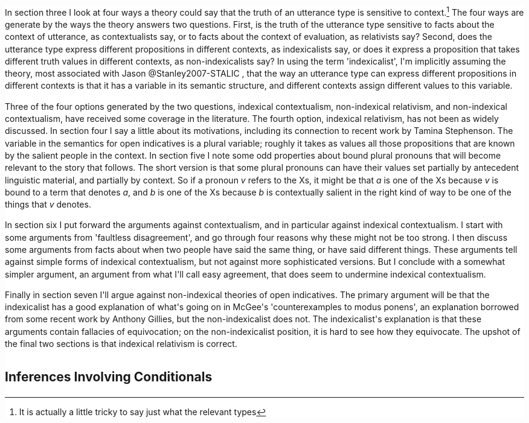 In section three I look at four ways a theory could say that the truth
of an utterance type is sensitive to context.[^1] The four ways are
generate by the ways the theory answers two questions. First, is the
truth of the utterance type sensitive to facts about the context of
utterance, as contextualists say, or to facts about the context of
evaluation, as relativists say? Second, does the utterance type express
different propositions in different contexts, as indexicalists say, or
does it express a proposition that takes different truth values in
different contexts, as non-indexicalists say? In using the term
'indexicalist', I'm implicitly assuming the theory, most associated with
Jason @Stanley2007-STALIC , that the way an utterance type can express
different propositions in different contexts is that it has a variable
in its semantic structure, and different contexts assign different
values to this variable.

Three of the four options generated by the two questions, indexical
contextualism, non-indexical relativism, and non-indexical
contextualism, have received some coverage in the literature. The fourth
option, indexical relativism, has not been as widely discussed. In
section four I say a little about its motivations, including its
connection to recent work by Tamina Stephenson. The variable in the
semantics for open indicatives is a plural variable; roughly it takes as
values all those propositions that are known by the salient people in
the context. In section five I note some odd properties about bound
plural pronouns that will become relevant to the story that follows. The
short version is that some plural pronouns can have their values set
partially by antecedent linguistic material, and partially by context.
So if a pronoun *v* refers to the Xs, it might be that *a* is one of the
Xs because *v* is bound to a term that denotes *a*, and *b* is one of
the Xs because *b* is contextually salient in the right kind of way to
be one of the things that *v* denotes.

In section six I put forward the arguments against contextualism, and in
particular against indexical contextualism. I start with some arguments
from 'faultless disagreement', and go through four reasons why these
might not be too strong. I then discuss some arguments from facts about
when two people have said the same thing, or have said different things.
These arguments tell against simple forms of indexical contextualism,
but not against more sophisticated versions. But I conclude with a
somewhat simpler argument, an argument from what I'll call easy
agreement, that does seem to undermine indexical contextualism.

Finally in section seven I'll argue against non-indexical theories of
open indicatives. The primary argument will be that the indexicalist has
a good explanation of what's going on in McGee's 'counterexamples to
modus ponens', an explanation borrowed from some recent work by Anthony
Gillies, but the non-indexicalist does not. The indexicalist's
explanation is that these arguments contain fallacies of equivocation;
on the non-indexicalist position, it is hard to see how they equivocate.
The upshot of the final two sections is that indexical relativism is
correct.

## Inferences Involving Conditionals


[^1]: It is actually a little tricky to say just what the relevant types
[^2]: I don't mean to suggest that these are the *only* options. I'm
[^3]: I'm assuming throughout that it is sufficient for the truth of
[^4]: The move I'm about to make bears at least a family resemblance to
[^5]: I thought this was a way in which plural pronouns were unlike
[^6]: This response is similar to some of the arguments for speech act